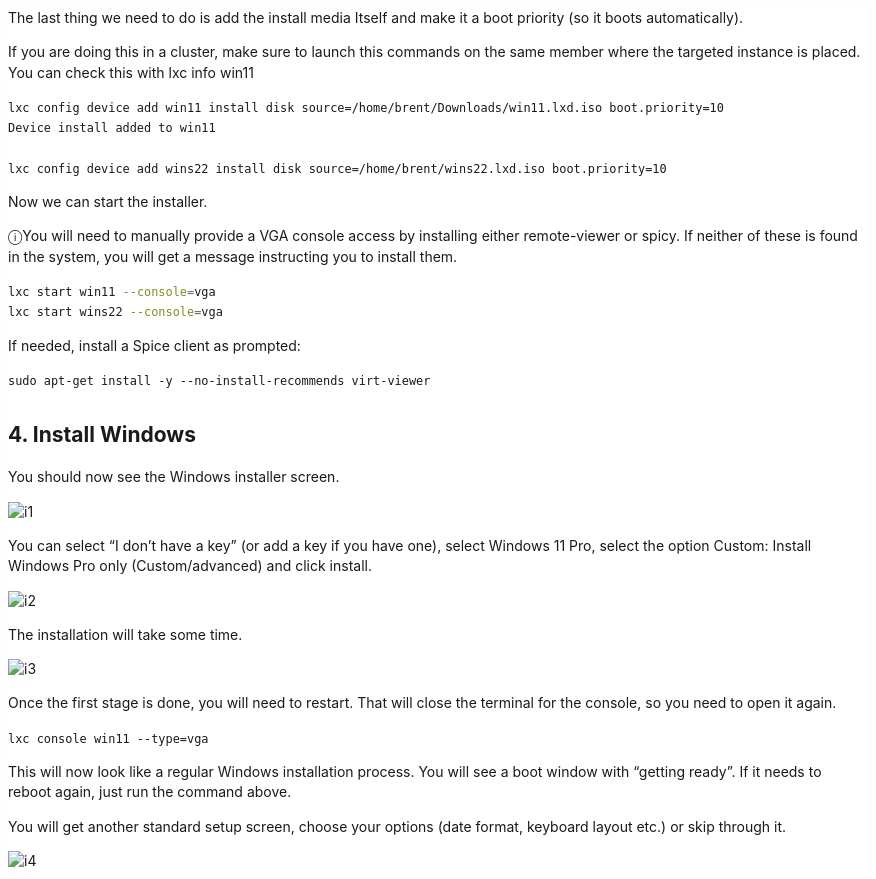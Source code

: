 The last thing we need to do is add the install media Itself and make it a boot priority (so it boots automatically).

If you are doing this in a cluster, make sure to launch this commands on the same member where the targeted instance is placed. You can check this with lxc info win11

```bash
lxc config device add win11 install disk source=/home/brent/Downloads/win11.lxd.iso boot.priority=10
Device install added to win11

lxc config device add wins22 install disk source=/home/brent/wins22.lxd.iso boot.priority=10

```

Now we can start the installer.

ⓘYou will need to manually provide a VGA console access by installing either remote-viewer or spicy. If neither of these is found in the system, you will get a message instructing you to install them.

```bash
lxc start win11 --console=vga
lxc start wins22 --console=vga

```

If needed, install a Spice client as prompted:

`sudo apt-get install -y --no-install-recommends virt-viewer`

## 4. Install Windows

You should now see the Windows installer screen.

![i1](https://lh4.googleusercontent.com/TPGhAj1s0mdLxWVWJA61U1hKfzGvn2PxcexmgCRGofOf4FTM-RLSjycLyUKfapgWCKevEd-qL2Y8AfEI_Rdr44Npoh6JM3CNbf98Uw1Z4saXj_wAX89ZOYIX84LJxgZHKU02za8puz-XlAlnlA)

You can select “I don’t have a key” (or add a key if you have one), select Windows 11 Pro, select the option Custom: Install Windows Pro only (Custom/advanced) and click install.

![i2](https://lh5.googleusercontent.com/-1GZJKu8th67c1L3nPkGKV42d9laRGTrhwqIvTtTxRP8pKVI0uYGS2NB5COJ-4zLb42TQg_qiMKN39WXbihl6kRWA4JJCrCjjxI9P0xvaV9eHoOGyRjJVQr17hq_n91fm3iL8RI_XHVzGRgYxg)

The installation will take some time.

![i3](https://lh4.googleusercontent.com/5oVbkYDGEF_d4hMADl2eLsGyMjMRO-1gyA0L3QUdTRINbcqigQQJOLGQaI5iHMsyzXDAoDmBHeq87Y1mSdjykoUxVI_98zY-hDHGkBOejHPDJ9v88TxqmyWaifPBvcKiN1OASMCQtmrCP_rrSA)

Once the first stage is done, you will need to restart. That will close the terminal for the console, so you need to open it again.

`lxc console win11 --type=vga`

This will now look like a regular Windows installation process. You will see a boot window with “getting ready”. If it needs to reboot again, just run the command above.

You will get another standard setup screen, choose your options (date format, keyboard layout etc.) or skip through it.

![i4](https://lh5.googleusercontent.com/hywd6kdwOskInsSf99d4py3mnreVmsms_-fkdTtGT6lopLEY0iazE-SK1mDDK1la39n0naruuWz06fUFNJQalViPUYzpnRakneO4KSkaBhevdVoCM86Eow4PQfIabkA1P-ijZ6COiXaJDUKM0Q)
